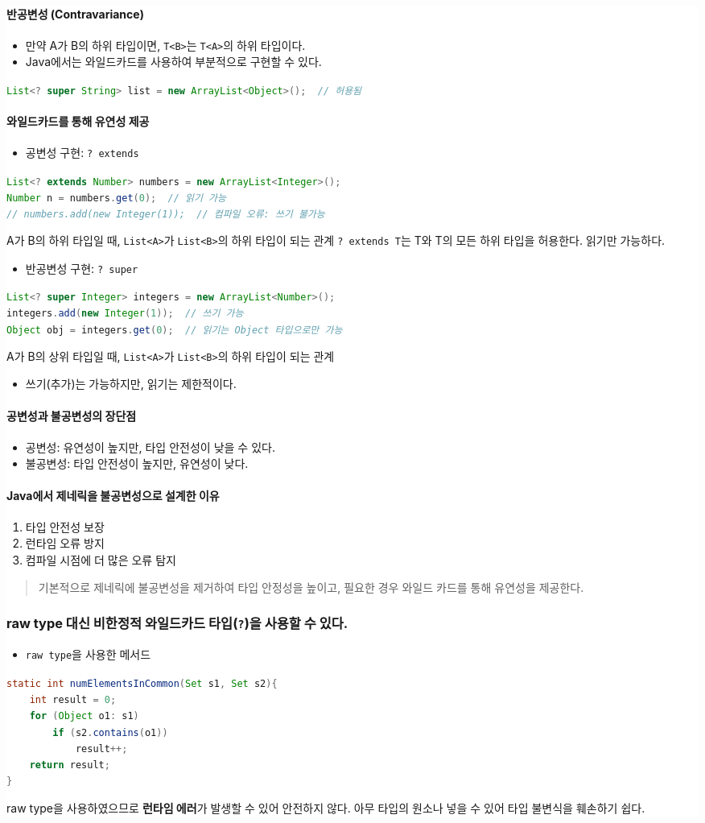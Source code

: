#### 반공변성 (Contravariance)
   - 만약 A가 B의 하위 타입이면, `T<B>`는 `T<A>`의 하위 타입이다.
   - Java에서는 와일드카드를 사용하여 부분적으로 구현할 수 있다.

   ```java
   List<? super String> list = new ArrayList<Object>();  // 허용됨
   ```


#### 와일드카드를 통해 유연성 제공
- 공변성 구현: `? extends`
```java
List<? extends Number> numbers = new ArrayList<Integer>();
Number n = numbers.get(0);  // 읽기 가능
// numbers.add(new Integer(1));  // 컴파일 오류: 쓰기 불가능
 ```
A가 B의 하위 타입일 때, `List<A>`가 `List<B>`의 하위 타입이 되는 관계
`? extends T`는 T와 T의 모든 하위 타입을 허용한다.
읽기만 가능하다.

- 반공변성 구현: `? super`
```java
List<? super Integer> integers = new ArrayList<Number>();
integers.add(new Integer(1));  // 쓰기 가능
Object obj = integers.get(0);  // 읽기는 Object 타입으로만 가능
 ```
A가 B의 상위 타입일 때, `List<A>`가 `List<B>`의 하위 타입이 되는 관계
-  쓰기(추가)는 가능하지만, 읽기는 제한적이다.

#### 공변성과 불공변성의 장단점
- 공변성: 유연성이 높지만, 타입 안전성이 낮을 수 있다.
- 불공변성: 타입 안전성이 높지만, 유연성이 낮다.

#### Java에서 제네릭을 불공변성으로 설계한 이유
1. 타입 안전성 보장
2. 런타임 오류 방지
3. 컴파일 시점에 더 많은 오류 탐지
> 기본적으로 제네릭에 불공변성을 제거하여 타입 안정성을 높이고, 필요한 경우 와일드 카드를 통해 유연성을 제공한다.

### raw type 대신 비한정적 와일드카드 타입(`?`)을 사용할 수 있다.
- `raw type`을 사용한 메서드
```java
static int numElementsInCommon(Set s1, Set s2){
	int result = 0;
	for (Object o1: s1)
		if (s2.contains(o1))
			result++;
	return result;
}
```

raw type을 사용하였으므로 **런타임 에러**가 발생할 수 있어 안전하지 않다.
아무 타입의 원소나 넣을 수 있어 타입 불변식을 훼손하기 쉽다.
